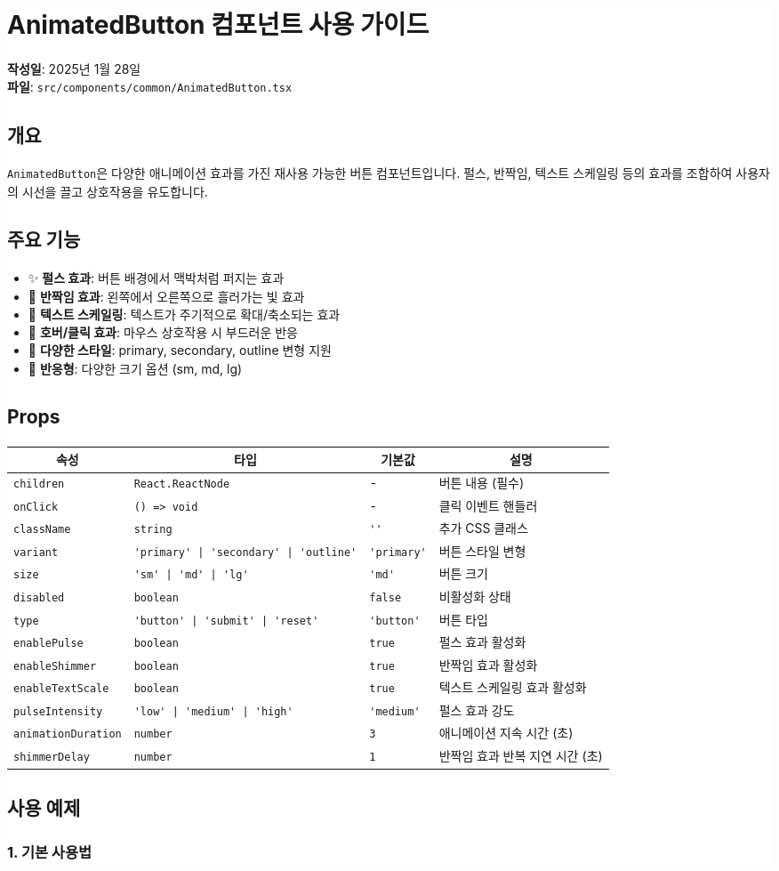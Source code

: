 # AnimatedButton 컴포넌트 사용 가이드

**작성일**: 2025년 1월 28일  
**파일**: `src/components/common/AnimatedButton.tsx`

## 개요

`AnimatedButton`은 다양한 애니메이션 효과를 가진 재사용 가능한 버튼 컴포넌트입니다. 펄스, 반짝임, 텍스트 스케일링 등의 효과를 조합하여 사용자의 시선을 끌고 상호작용을 유도합니다.

## 주요 기능

- ✨ **펄스 효과**: 버튼 배경에서 맥박처럼 퍼지는 효과
- 🌟 **반짝임 효과**: 왼쪽에서 오른쪽으로 흘러가는 빛 효과
- 📏 **텍스트 스케일링**: 텍스트가 주기적으로 확대/축소되는 효과
- 🎯 **호버/클릭 효과**: 마우스 상호작용 시 부드러운 반응
- 🎨 **다양한 스타일**: primary, secondary, outline 변형 지원
- 📱 **반응형**: 다양한 크기 옵션 (sm, md, lg)

## Props

| 속성 | 타입 | 기본값 | 설명 |
|------|------|--------|------|
| `children` | `React.ReactNode` | - | 버튼 내용 (필수) |
| `onClick` | `() => void` | - | 클릭 이벤트 핸들러 |
| `className` | `string` | `''` | 추가 CSS 클래스 |
| `variant` | `'primary' \| 'secondary' \| 'outline'` | `'primary'` | 버튼 스타일 변형 |
| `size` | `'sm' \| 'md' \| 'lg'` | `'md'` | 버튼 크기 |
| `disabled` | `boolean` | `false` | 비활성화 상태 |
| `type` | `'button' \| 'submit' \| 'reset'` | `'button'` | 버튼 타입 |
| `enablePulse` | `boolean` | `true` | 펄스 효과 활성화 |
| `enableShimmer` | `boolean` | `true` | 반짝임 효과 활성화 |
| `enableTextScale` | `boolean` | `true` | 텍스트 스케일링 효과 활성화 |
| `pulseIntensity` | `'low' \| 'medium' \| 'high'` | `'medium'` | 펄스 효과 강도 |
| `animationDuration` | `number` | `3` | 애니메이션 지속 시간 (초) |
| `shimmerDelay` | `number` | `1` | 반짝임 효과 반복 지연 시간 (초) |

## 사용 예제

### 1. 기본 사용법
